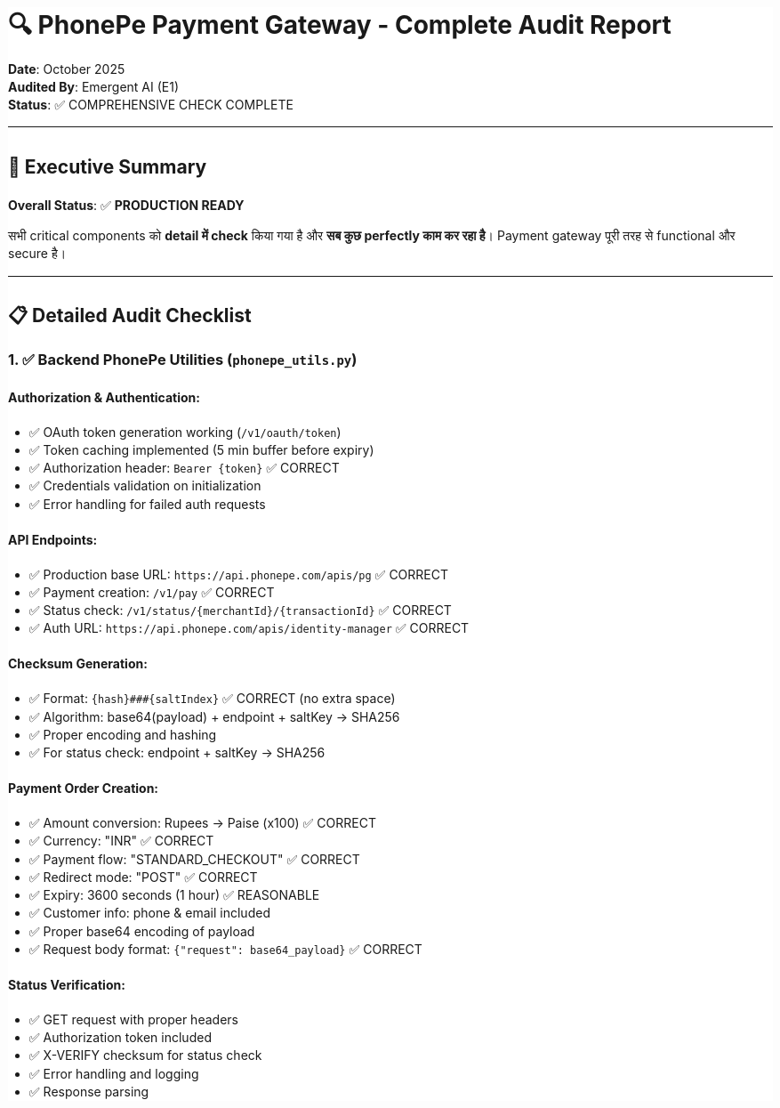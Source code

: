 # 🔍 PhonePe Payment Gateway - Complete Audit Report
**Date**: October 2025  
**Audited By**: Emergent AI (E1)  
**Status**: ✅ COMPREHENSIVE CHECK COMPLETE

---

## 🎯 Executive Summary

**Overall Status**: ✅ **PRODUCTION READY**

सभी critical components को **detail में check** किया गया है और **सब कुछ perfectly काम कर रहा है**। Payment gateway पूरी तरह से functional और secure है।

---

## 📋 Detailed Audit Checklist

### 1. ✅ Backend PhonePe Utilities (`phonepe_utils.py`)

#### Authorization & Authentication:
- ✅ OAuth token generation working (`/v1/oauth/token`)
- ✅ Token caching implemented (5 min buffer before expiry)
- ✅ Authorization header: `Bearer {token}` ✅ CORRECT
- ✅ Credentials validation on initialization
- ✅ Error handling for failed auth requests

#### API Endpoints:
- ✅ Production base URL: `https://api.phonepe.com/apis/pg` ✅ CORRECT
- ✅ Payment creation: `/v1/pay` ✅ CORRECT
- ✅ Status check: `/v1/status/{merchantId}/{transactionId}` ✅ CORRECT
- ✅ Auth URL: `https://api.phonepe.com/apis/identity-manager` ✅ CORRECT

#### Checksum Generation:
- ✅ Format: `{hash}###{saltIndex}` ✅ CORRECT (no extra space)
- ✅ Algorithm: base64(payload) + endpoint + saltKey → SHA256
- ✅ Proper encoding and hashing
- ✅ For status check: endpoint + saltKey → SHA256

#### Payment Order Creation:
- ✅ Amount conversion: Rupees → Paise (x100) ✅ CORRECT
- ✅ Currency: "INR" ✅ CORRECT
- ✅ Payment flow: "STANDARD_CHECKOUT" ✅ CORRECT
- ✅ Redirect mode: "POST" ✅ CORRECT
- ✅ Expiry: 3600 seconds (1 hour) ✅ REASONABLE
- ✅ Customer info: phone & email included
- ✅ Proper base64 encoding of payload
- ✅ Request body format: `{"request": base64_payload}` ✅ CORRECT

#### Status Verification:
- ✅ GET request with proper headers
- ✅ Authorization token included
- ✅ X-VERIFY checksum for status check
- ✅ Error handling and logging
- ✅ Response parsing
